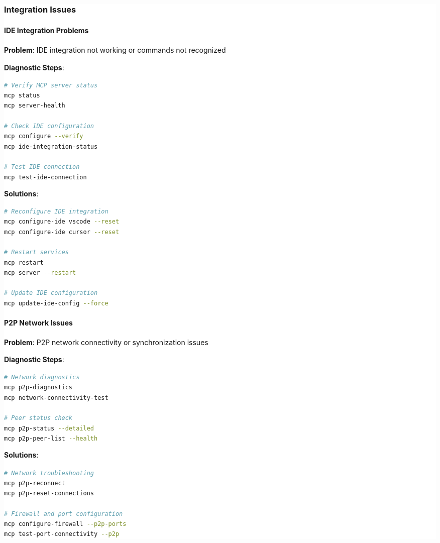 ### Integration Issues

#### IDE Integration Problems
**Problem**: IDE integration not working or commands not recognized

**Diagnostic Steps**:
```bash
# Verify MCP server status
mcp status
mcp server-health

# Check IDE configuration
mcp configure --verify
mcp ide-integration-status

# Test IDE connection
mcp test-ide-connection
```

**Solutions**:
```bash
# Reconfigure IDE integration
mcp configure-ide vscode --reset
mcp configure-ide cursor --reset

# Restart services
mcp restart
mcp server --restart

# Update IDE configuration
mcp update-ide-config --force
```

#### P2P Network Issues
**Problem**: P2P network connectivity or synchronization issues

**Diagnostic Steps**:
```bash
# Network diagnostics
mcp p2p-diagnostics
mcp network-connectivity-test

# Peer status check
mcp p2p-status --detailed
mcp p2p-peer-list --health
```

**Solutions**:
```bash
# Network troubleshooting
mcp p2p-reconnect
mcp p2p-reset-connections

# Firewall and port configuration
mcp configure-firewall --p2p-ports
mcp test-port-connectivity --p2p
```

